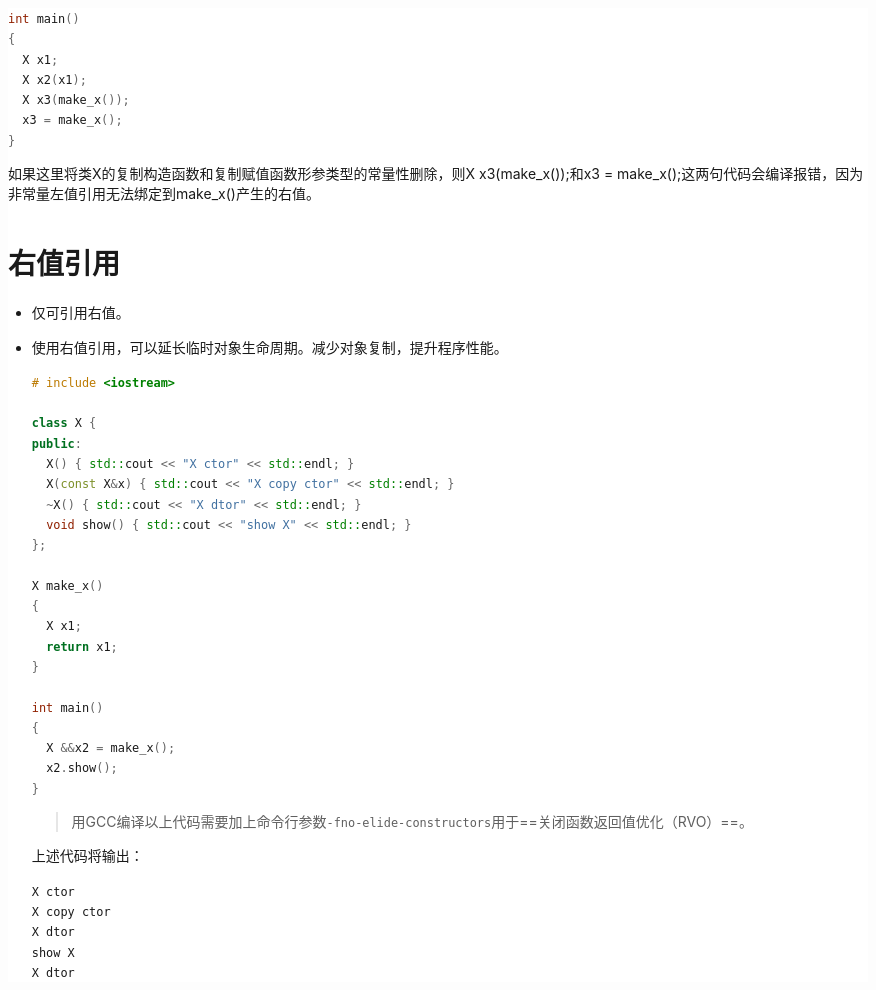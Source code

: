 ```C++
int main() 
{
  X x1;
  X x2(x1);
  X x3(make_x());
  x3 = make_x();
}
```

如果这里将类X的复制构造函数和复制赋值函数形参类型的常量性删除，则X x3(make_x());和x3 = make_x();这两句代码会编译报错，因为非常量左值引用无法绑定到make_x()产生的右值。



# 右值引用

- 仅可引用右值。

- 使用右值引用，可以延长临时对象生命周期。减少对象复制，提升程序性能。

  ```C++
  # include <iostream>
  
  class X {
  public:
    X() { std::cout << "X ctor" << std::endl; }
    X(const X&x) { std::cout << "X copy ctor" << std::endl; }
    ~X() { std::cout << "X dtor" << std::endl; }
    void show() { std::cout << "show X" << std::endl; }
  };
  
  X make_x()
  {
    X x1;
    return x1;
  }
  
  int main()
  {
    X &&x2 = make_x();
    x2.show();
  }
  ```

  >用GCC编译以上代码需要加上命令行参数`-fno-elide-constructors`用于==关闭函数返回值优化（RVO）==。

  上述代码将输出：

  ```
  X ctor
  X copy ctor
  X dtor
  show X
  X dtor
  ```
